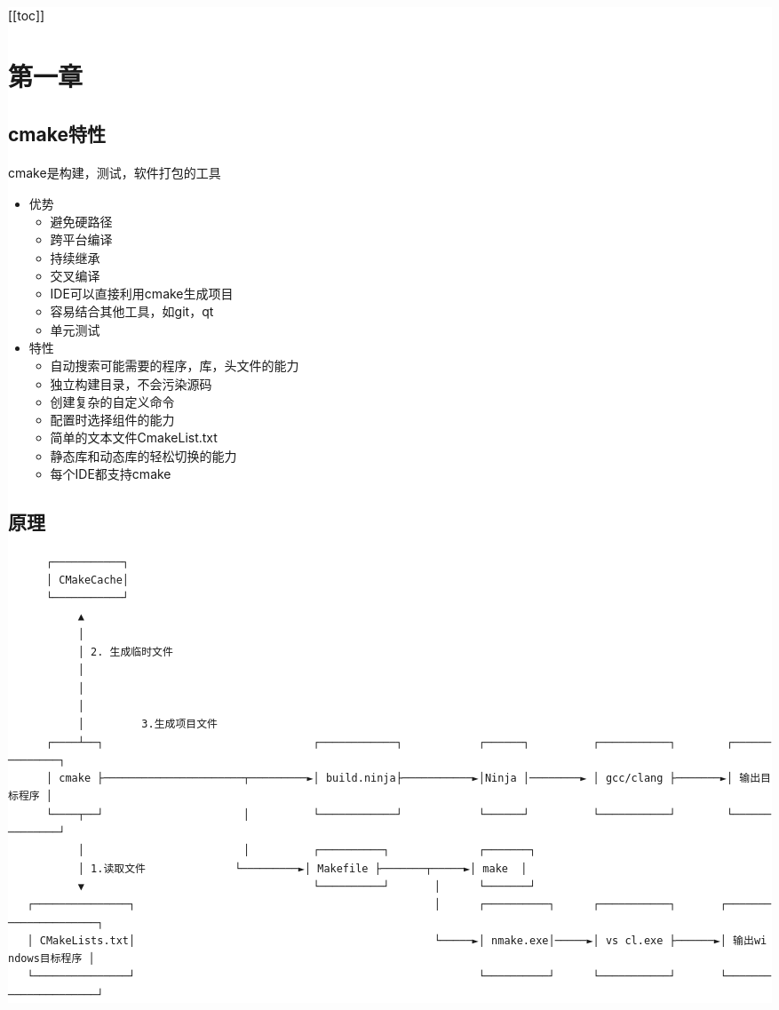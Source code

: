[[toc]]

# 第一章

## cmake特性
cmake是构建，测试，软件打包的工具

- 优势
  - 避免硬路径
  - 跨平台编译
  - 持续继承
  - 交叉编译
  - IDE可以直接利用cmake生成项目
  - 容易结合其他工具，如git，qt
  - 单元测试
- 特性
  - 自动搜索可能需要的程序，库，头文件的能力
  - 独立构建目录，不会污染源码
  - 创建复杂的自定义命令
  - 配置时选择组件的能力
  - 简单的文本文件CmakeList.txt
  - 静态库和动态库的轻松切换的能力
  - 每个IDE都支持cmake

## 原理

          ┌───────────┐
          │ CMakeCache│
          └───────────┘                             
               ▲
               │
               │ 2. 生成临时文件                    
               │
               │
               │                                    
               │         3.生成项目文件
          ┌────┴──┐                                 ┌────────────┐            ┌──────┐          ┌───────────┐        ┌──────────────┐                                    
          │ cmake ├──────────────────────┬─────────►│ build.ninja├───────────►│Ninja │────────► │ gcc/clang ├───────►│ 输出目标程序 │                                    
          └────┬──┘                      │          └────────────┘            └──────┘          └───────────┘        └──────────────┘                                    
               │                         │          ┌──────────┐              ┌───────┐                                                                                   
               │ 1.读取文件              └─────────►│ Makefile ├───────┬─────►│ make  │                                                                                   
               ▼                                    └──────────┘       │      └───────┘                                                                                   
       ┌───────────────┐                                               │      ┌──────────┐      ┌───────────┐       ┌─────────────────────┐                             
       │ CMakeLists.txt│                                               └─────►│ nmake.exe│─────►│ vs cl.exe ├──────►│ 输出windows目标程序 │                            
       └───────────────┘                                                      └──────────┘      └───────────┘       └─────────────────────┘
